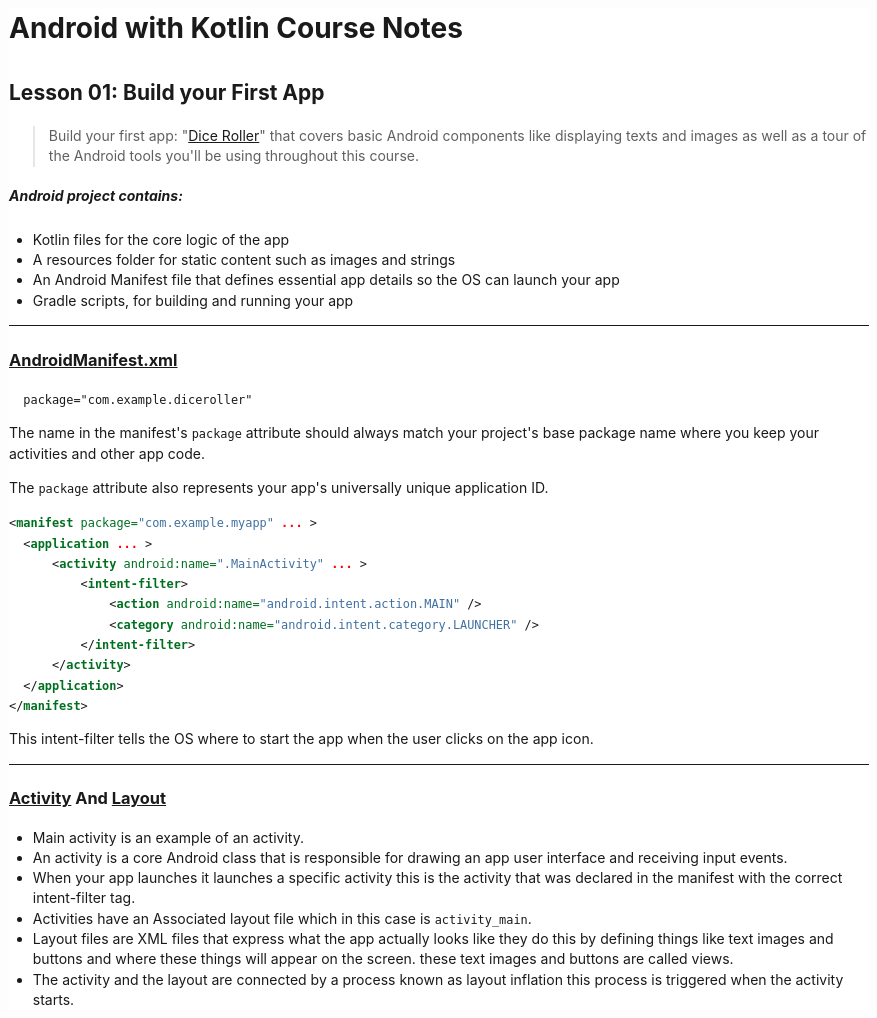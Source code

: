 # Android with Kotlin Course Notes

## Lesson 01: Build your First App

> Build your first app: "[Dice Roller](https://github.com/udacity/andfun-kotlin-dice-roller)" that covers basic Android components like displaying texts and images as well as a tour of the Android tools you'll be using throughout this course.

##### Android project contains:

- Kotlin files for the core logic of the app
- A resources folder for static content such as images and strings
- An Android Manifest file that defines essential app details so the OS can launch your app
- Gradle scripts, for building and running your app

***

### [AndroidManifest.xml](https://developer.android.com/guide/topics/manifest/manifest-intro)

```xml
  package="com.example.diceroller"
```

The name in the manifest's `package` attribute should always match your project's base package name where you keep your activities and other app code.

The `package` attribute also represents your app's universally unique application ID.

```xml
<manifest package="com.example.myapp" ... >
  <application ... >
      <activity android:name=".MainActivity" ... >
          <intent-filter>
              <action android:name="android.intent.action.MAIN" />
              <category android:name="android.intent.category.LAUNCHER" />
          </intent-filter>
      </activity>
  </application>
</manifest>
```

This intent-filter tells the OS where to start the app when the user clicks on the app icon. 

***

### [Activity](https://developer.android.com/guide/topics/manifest/activity-element) And [Layout](https://developer.android.com/reference/kotlin/android/text/Layout.html)

- Main activity is an example of an activity.
- An activity is a core Android class that is responsible for drawing an app user interface and receiving input events.
- When your app launches it launches a specific activity this is the activity that was declared in the manifest with the correct intent-filter tag.
- Activities have an Associated layout file which in this case is ```activity_main```.
- Layout files are XML files that express what the app actually looks like they do this by defining things like text images and buttons and where these things will appear on the screen. these text images and buttons are called views.
- The activity and the layout are connected by a process known as layout inflation this process is triggered when the activity starts.
